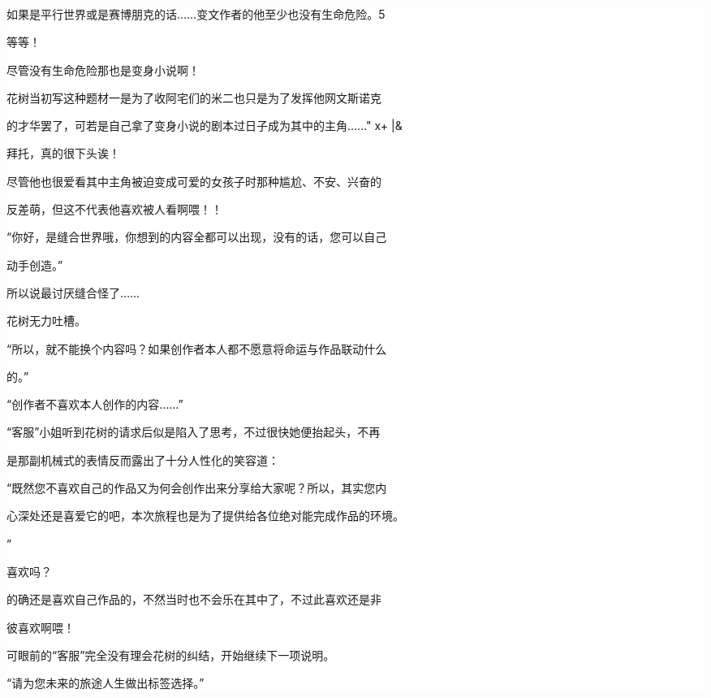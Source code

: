 如果是平行世界或是赛博朋克的话……变文作者的他至少也没有生命危险。5



等等！



尽管没有生命危险那也是变身小说啊！



花树当初写这种题材一是为了收阿宅们的米二也只是为了发挥他网文斯诺克

的才华罢了，可若是自己拿了变身小说的剧本过日子成为其中的主角……" x+ |&

拜托，真的很下头诶！

尽管他也很爱看其中主角被迫变成可爱的女孩子时那种尴尬、不安、兴奋的

反差萌，但这不代表他喜欢被人看啊喂！！



“你好，是缝合世界哦，你想到的内容全都可以出现，没有的话，您可以自己

动手创造。”



所以说最讨厌缝合怪了……

花树无力吐槽。

“所以，就不能换个内容吗？如果创作者本人都不愿意将命运与作品联动什么

的。”

“创作者不喜欢本人创作的内容……”



“客服”小姐听到花树的请求后似是陷入了思考，不过很快她便抬起头，不再

是那副机械式的表情反而露出了十分人性化的笑容道：



“既然您不喜欢自己的作品又为何会创作出来分享给大家呢？所以，其实您内

心深处还是喜爱它的吧，本次旅程也是为了提供给各位绝对能完成作品的环境。

”

喜欢吗？



的确还是喜欢自己作品的，不然当时也不会乐在其中了，不过此喜欢还是非

彼喜欢啊喂！



可眼前的“客服”完全没有理会花树的纠结，开始继续下一项说明。



“请为您未来的旅途人生做出标签选择。”


